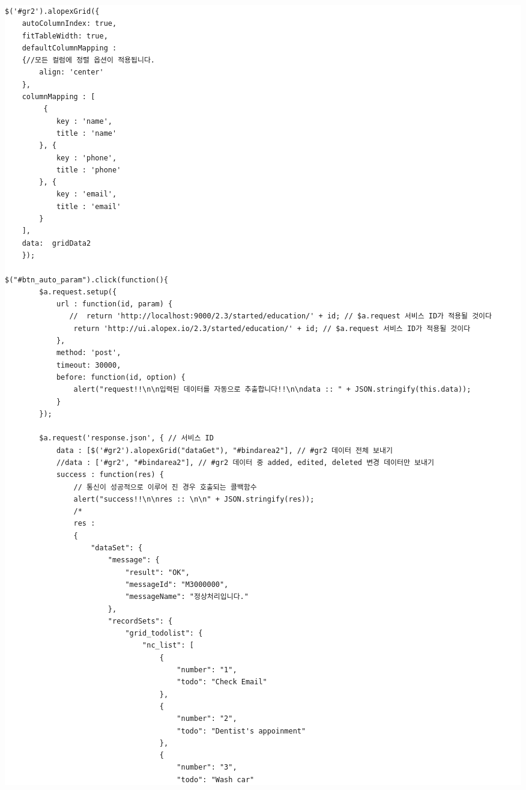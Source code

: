 	$('#gr2').alopexGrid({
		autoColumnIndex: true,
		fitTableWidth: true,
		defaultColumnMapping : 
	    {//모든 컬럼에 정렬 옵션이 적용됩니다.
	        align: 'center'
	    },
		columnMapping : [
			 {
				key : 'name',
				title : 'name'
			}, {
				key : 'phone',
				title : 'phone'
			}, {
				key : 'email',
				title : 'email'
			}
		],
		data:  gridData2
		});

	$("#btn_auto_param").click(function(){
			$a.request.setup({
			    url : function(id, param) {
			       //  return 'http://localhost:9000/2.3/started/education/' + id; // $a.request 서비스 ID가 적용될 것이다
			        return 'http://ui.alopex.io/2.3/started/education/' + id; // $a.request 서비스 ID가 적용될 것이다
			    },
			    method: 'post',
			    timeout: 30000,
			    before: function(id, option) {
			        alert("request!!\n\n입력된 데이터를 자동으로 추출합니다!!\n\ndata :: " + JSON.stringify(this.data));
			    }
			});
		
			$a.request('response.json', { // 서비스 ID
				data : [$('#gr2').alopexGrid("dataGet"), "#bindarea2"], // #gr2 데이터 전체 보내기
				//data : ['#gr2', "#bindarea2"], // #gr2 데이터 중 added, edited, deleted 변경 데이터만 보내기 
				success : function(res) {
					// 통신이 성공적으로 이루어 진 경우 호출되는 콜백함수
					alert("success!!\n\nres :: \n\n" + JSON.stringify(res));
					/*
					res : 					
					{
					    "dataSet": {
					        "message": {
					            "result": "OK",
					            "messageId": "M3000000",
					            "messageName": "정상처리입니다."
					        },
					        "recordSets": {
					            "grid_todolist": {
					                "nc_list": [
					                    {
					                        "number": "1",
					                        "todo": "Check Email"
					                    },
					                    {
					                        "number": "2",
					                        "todo": "Dentist's appoinment"
					                    },
					                    {
					                        "number": "3",
					                        "todo": "Wash car"